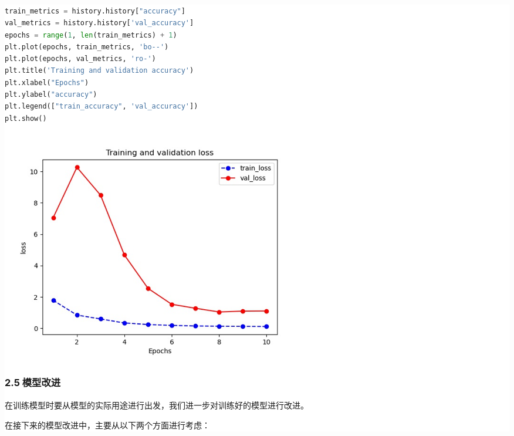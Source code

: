 ```python
train_metrics = history.history["accuracy"]
val_metrics = history.history['val_accuracy']
epochs = range(1, len(train_metrics) + 1)
plt.plot(epochs, train_metrics, 'bo--')
plt.plot(epochs, val_metrics, 'ro-')
plt.title('Training and validation accuracy')
plt.xlabel("Epochs")
plt.ylabel("accuracy")
plt.legend(["train_accuracy", 'val_accuracy'])
plt.show()
```

<img src="image/img218.png" width=60%>

### 2.5 模型改进

在训练模型时要从模型的实际用途进行出发，我们进一步对训练好的模型进行改进。

在接下来的模型改进中，主要从以下两个方面进行考虑：
